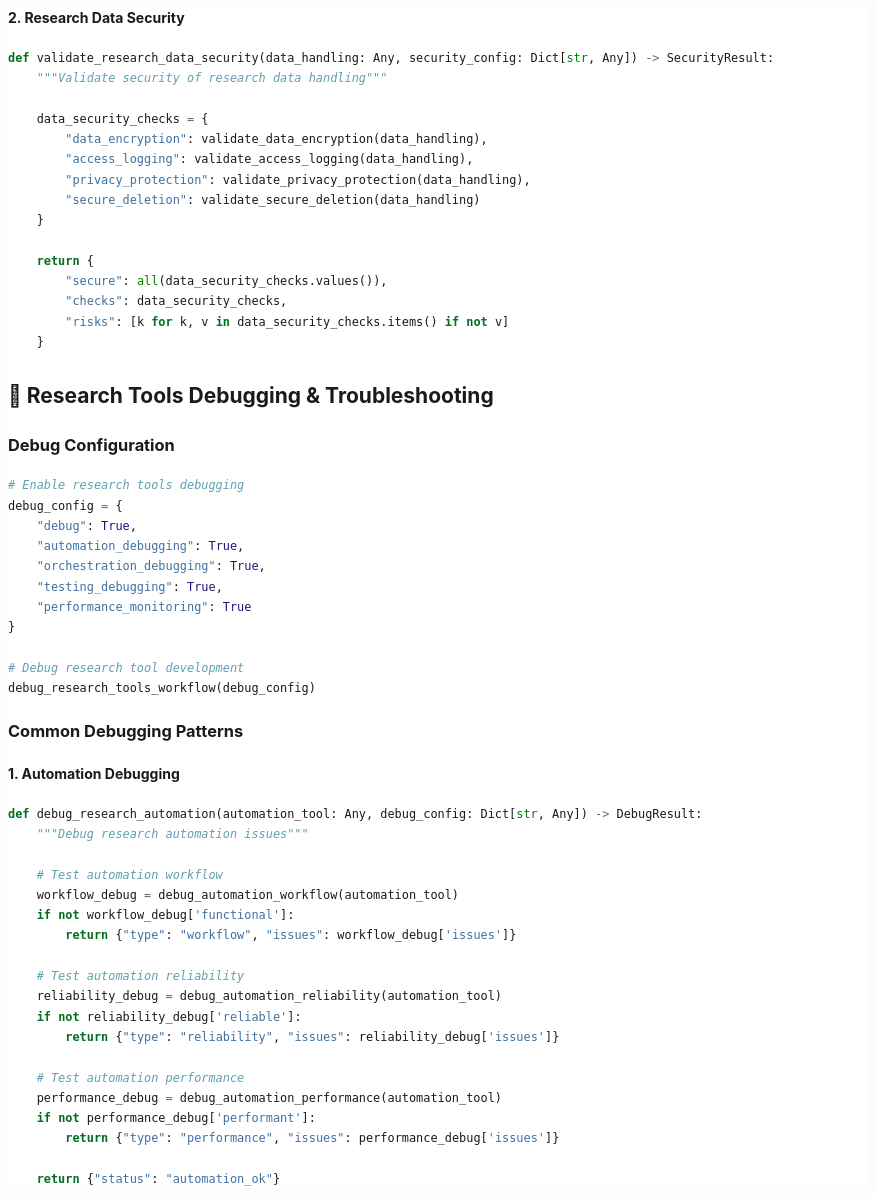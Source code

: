 #### 2. Research Data Security

```python
def validate_research_data_security(data_handling: Any, security_config: Dict[str, Any]) -> SecurityResult:
    """Validate security of research data handling"""

    data_security_checks = {
        "data_encryption": validate_data_encryption(data_handling),
        "access_logging": validate_access_logging(data_handling),
        "privacy_protection": validate_privacy_protection(data_handling),
        "secure_deletion": validate_secure_deletion(data_handling)
    }

    return {
        "secure": all(data_security_checks.values()),
        "checks": data_security_checks,
        "risks": [k for k, v in data_security_checks.items() if not v]
    }
```

## 🐛 Research Tools Debugging & Troubleshooting

### Debug Configuration

```python
# Enable research tools debugging
debug_config = {
    "debug": True,
    "automation_debugging": True,
    "orchestration_debugging": True,
    "testing_debugging": True,
    "performance_monitoring": True
}

# Debug research tool development
debug_research_tools_workflow(debug_config)
```

### Common Debugging Patterns

#### 1. Automation Debugging

```python
def debug_research_automation(automation_tool: Any, debug_config: Dict[str, Any]) -> DebugResult:
    """Debug research automation issues"""

    # Test automation workflow
    workflow_debug = debug_automation_workflow(automation_tool)
    if not workflow_debug['functional']:
        return {"type": "workflow", "issues": workflow_debug['issues']}

    # Test automation reliability
    reliability_debug = debug_automation_reliability(automation_tool)
    if not reliability_debug['reliable']:
        return {"type": "reliability", "issues": reliability_debug['issues']}

    # Test automation performance
    performance_debug = debug_automation_performance(automation_tool)
    if not performance_debug['performant']:
        return {"type": "performance", "issues": performance_debug['issues']}

    return {"status": "automation_ok"}

```